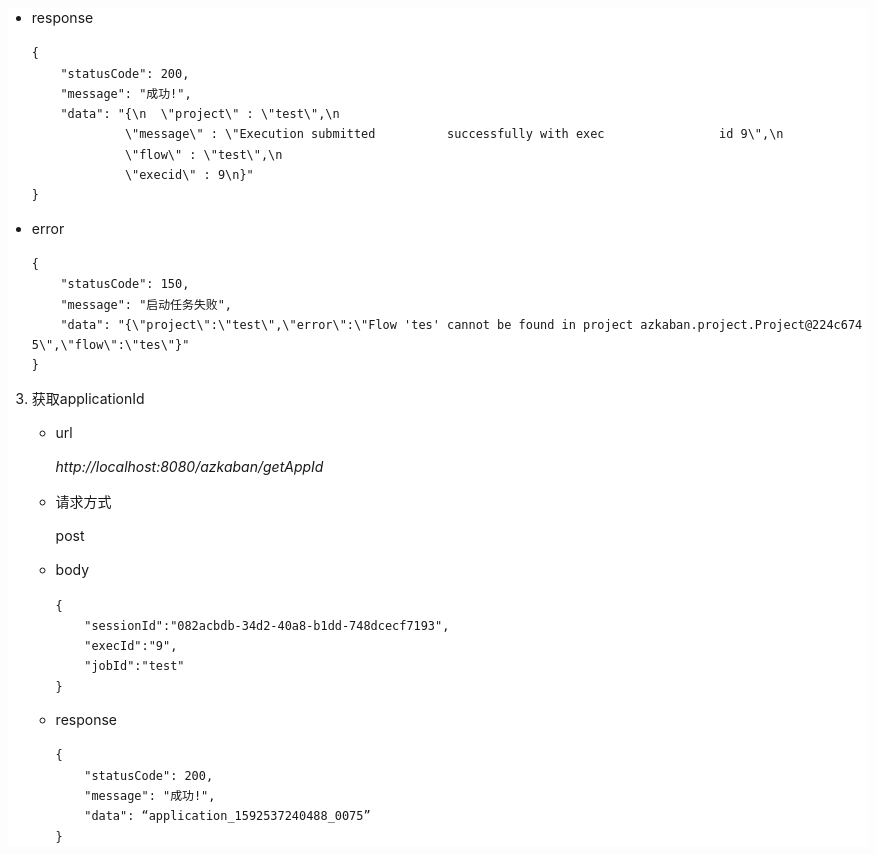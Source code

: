      

   - response

     ```
     {
         "statusCode": 200,
         "message": "成功!",
         "data": "{\n  \"project\" : \"test\",\n  
                  \"message\" : \"Execution submitted          successfully with exec                id 9\",\n  
                  \"flow\" : \"test\",\n  
                  \"execid\" : 9\n}"
     }
     
     ```

     

   - error

     ```
     {
         "statusCode": 150,
         "message": "启动任务失败",
         "data": "{\"project\":\"test\",\"error\":\"Flow 'tes' cannot be found in project azkaban.project.Project@224c6745\",\"flow\":\"tes\"}"
     }
     ```

3. 获取applicationId

   - url

     *http://localhost:8080/azkaban/getAppId*

   - 请求方式

     post

   - body

     ```
     {
         "sessionId":"082acbdb-34d2-40a8-b1dd-748dcecf7193",
         "execId":"9",
         "jobId":"test"
     }
     ```

     

   - response

     ```
     {
         "statusCode": 200,
         "message": "成功!",
         "data": “application_1592537240488_0075”
     }
     ```

